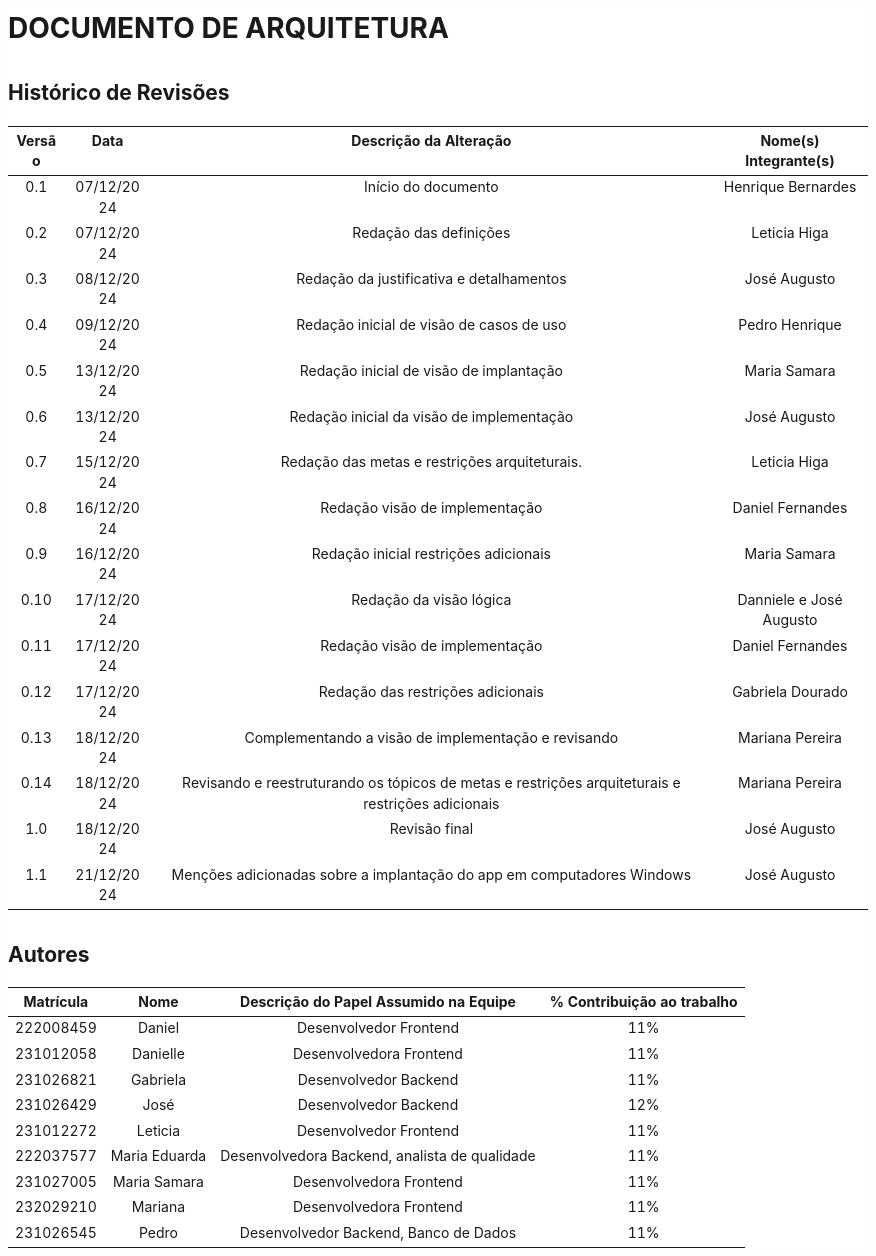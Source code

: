 # DOCUMENTO DE ARQUITETURA

## Histórico de Revisões

| Versão |    Data    | Descrição da Alteração | Nome(s) Integrante(s) |
| :----: | :--------: | :--------------------: | :-------------------: |
| 0.1 | 07/12/2024 | Início do documento  | Henrique Bernardes |
| 0.2 | 07/12/2024 | Redação das definições | Leticia Higa |
| 0.3 | 08/12/2024 | Redação da justificativa e detalhamentos | José Augusto |
| 0.4 | 09/12/2024 | Redação inicial de visão de casos de uso | Pedro Henrique |
| 0.5 | 13/12/2024 | Redação inicial de visão de implantação | Maria Samara |
| 0.6 | 13/12/2024 | Redação inicial da visão de implementação | José Augusto |
| 0.7 | 15/12/2024 | Redação das metas e restrições arquiteturais. | Leticia Higa |
| 0.8 | 16/12/2024 | Redação visão de implementação | Daniel Fernandes |
| 0.9 | 16/12/2024 | Redação inicial restrições adicionais | Maria Samara |
| 0.10 | 17/12/2024 | Redação da visão lógica | Danniele e José Augusto |
| 0.11 | 17/12/2024 | Redação visão de implementação | Daniel Fernandes |
| 0.12 | 17/12/2024 | Redação das restrições adicionais | Gabriela Dourado |
| 0.13 | 18/12/2024 | Complementando a visão de implementação e revisando | Mariana Pereira |
| 0.14 | 18/12/2024 | Revisando e reestruturando os tópicos de metas e restrições arquiteturais e restrições adicionais | Mariana Pereira |
| 1.0 | 18/12/2024 | Revisão final | José Augusto |
| 1.1 | 21/12/2024 | Menções adicionadas sobre a implantação do app em computadores Windows | José Augusto |

## Autores

| Matrícula | Nome | Descrição do Papel Assumido na Equipe | % Contribuição ao trabalho |
| :-------: | :--: | :-----------------------------------: | :------------------------: |
| 222008459 | Daniel | Desenvolvedor Frontend | 11% |
| 231012058 | Danielle | Desenvolvedora Frontend | 11% |
| 231026821 | Gabriela | Desenvolvedor Backend | 11% |
| 231026429 | José | Desenvolvedor Backend | 12% |
| 231012272 | Leticia | Desenvolvedor Frontend | 11% |
| 222037577 | Maria Eduarda | Desenvolvedora Backend, analista de qualidade | 11% |
| 231027005 | Maria Samara | Desenvolvedora Frontend | 11% |
| 232029210 | Mariana | Desenvolvedora Frontend | 11% |
| 231026545 | Pedro | Desenvolvedor Backend, Banco de Dados | 11% |
